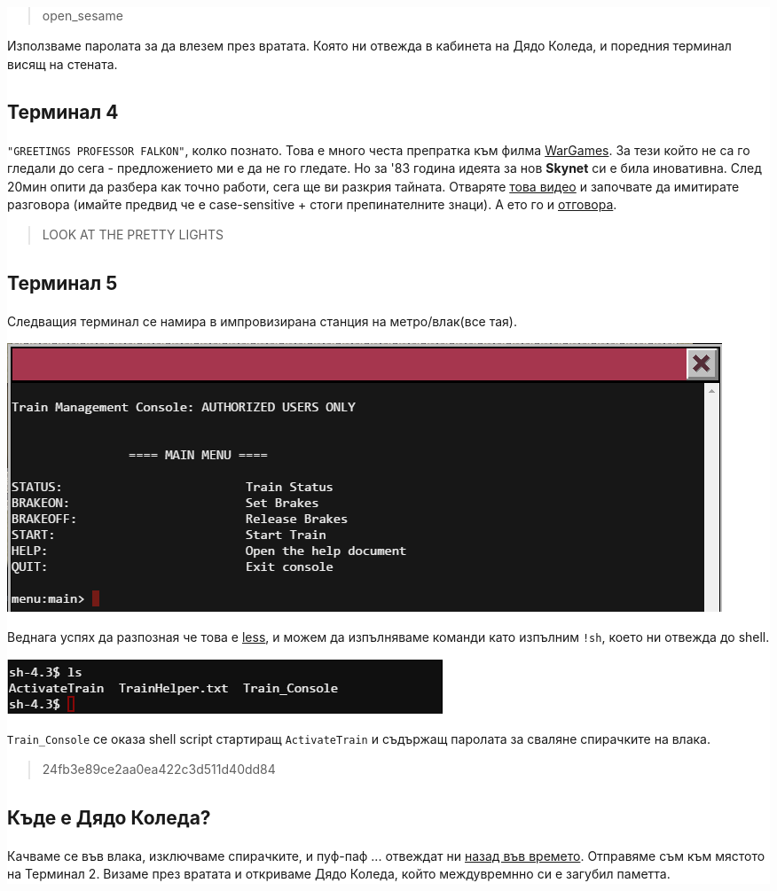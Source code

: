 > open_sesame

Използваме паролата за да влезем през вратата. Която ни отвежда в кабинета на Дядо Коледа, и поредния терминал висящ на стената.

## Терминал 4

`"GREETINGS PROFESSOR FALKON"`, колко познато. Това е много честа препратка към филма [WarGames](https://en.wikipedia.org/wiki/WarGames). За тези който не са го гледали до сега - предложението ми е да не го гледате. Но за '83 година идеята за нов **Skynet** си е била иновативна. След 20мин опити да разбера как точно работи, сега ще ви разкрия тайната. Отваряте [това видео](https://www.youtube.com/watch?v=uCWKZWieMSY) и започвате да имитирате разговора (имайте предвид че е case-sensitive + стоги препинателните знаци). A ето го и [отговора](images/terminal_wargames.png).

> LOOK AT THE PRETTY LIGHTS

## Терминал 5
Следващия терминал се намира в импровизирана станция на метро/влак(все тая).

![](images/terminal_metro.png)

Веднага успях да разпозная че това е [less](https://en.wikipedia.org/wiki/Less_(Unix)), и можем да изпълняваме команди като изпълним `!sh`, което ни отвежда до shell.

![](images/terminal_metro_shell.png) 

`Train_Console` се оказа shell script стартиращ `ActivateTrain` и съдържащ паролата за сваляне спирачките на влака.

> 24fb3e89ce2aa0ea422c3d511d40dd84

## Къде е Дядо Коледа?
Качваме се във влака, изключваме спирачките, и пуф-паф ... отвеждат ни [назад във времето](images/1978.png). Отправяме съм към мястото на Терминал 2. Визаме през вратата и откриваме Дядо Коледа, който междувремнно си е загубил паметта.
